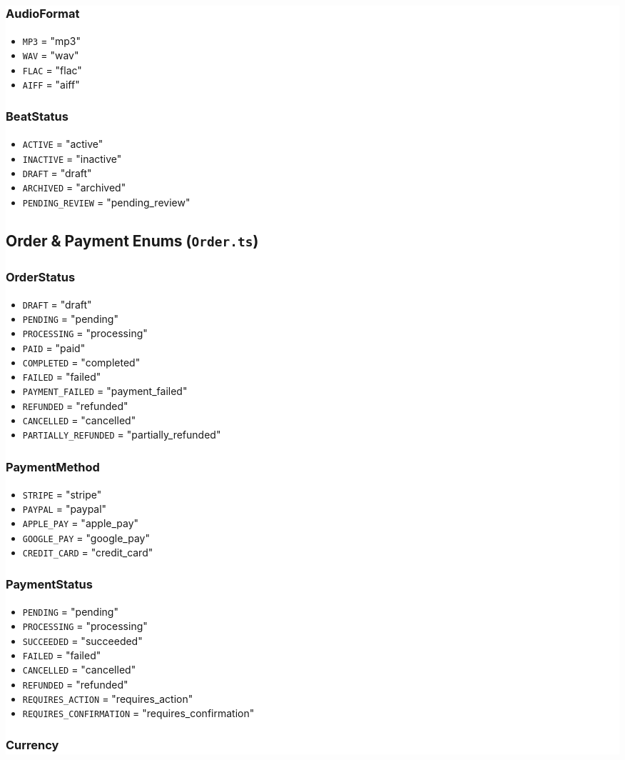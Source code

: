 ### AudioFormat

- `MP3` = "mp3"
- `WAV` = "wav"
- `FLAC` = "flac"
- `AIFF` = "aiff"

### BeatStatus

- `ACTIVE` = "active"
- `INACTIVE` = "inactive"
- `DRAFT` = "draft"
- `ARCHIVED` = "archived"
- `PENDING_REVIEW` = "pending_review"

## Order & Payment Enums (`Order.ts`)

### OrderStatus

- `DRAFT` = "draft"
- `PENDING` = "pending"
- `PROCESSING` = "processing"
- `PAID` = "paid"
- `COMPLETED` = "completed"
- `FAILED` = "failed"
- `PAYMENT_FAILED` = "payment_failed"
- `REFUNDED` = "refunded"
- `CANCELLED` = "cancelled"
- `PARTIALLY_REFUNDED` = "partially_refunded"

### PaymentMethod

- `STRIPE` = "stripe"
- `PAYPAL` = "paypal"
- `APPLE_PAY` = "apple_pay"
- `GOOGLE_PAY` = "google_pay"
- `CREDIT_CARD` = "credit_card"

### PaymentStatus

- `PENDING` = "pending"
- `PROCESSING` = "processing"
- `SUCCEEDED` = "succeeded"
- `FAILED` = "failed"
- `CANCELLED` = "cancelled"
- `REFUNDED` = "refunded"
- `REQUIRES_ACTION` = "requires_action"
- `REQUIRES_CONFIRMATION` = "requires_confirmation"

### Currency
